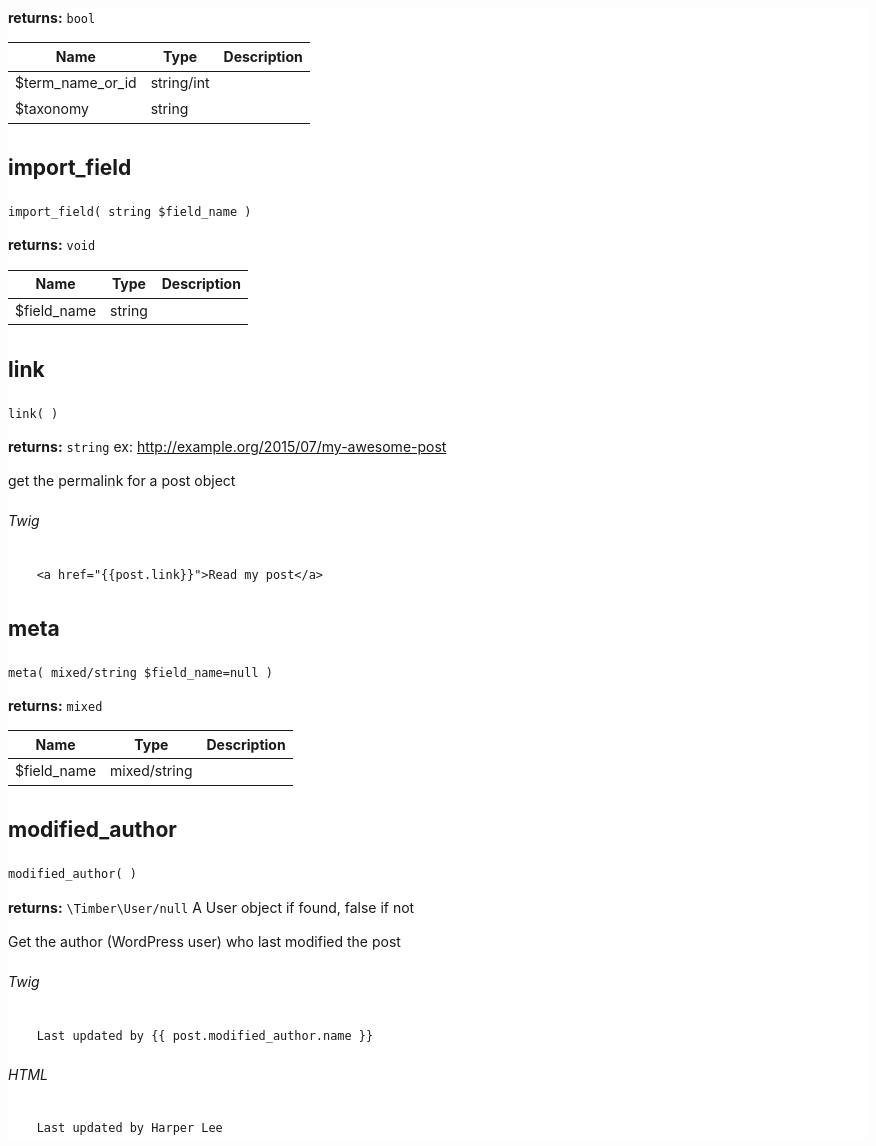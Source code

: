 **returns:** `bool` 

Name | Type | Description
---- | ---- | -----------
$term_name_or_id | string/int | 
$taxonomy | string | 



## import_field
`import_field( string $field_name )`

**returns:** `void` 

Name | Type | Description
---- | ---- | -----------
$field_name | string | 



## link
`link( )`

**returns:** `string` ex: http://example.org/2015/07/my-awesome-post

get the permalink for a post object

###### Twig
```twig
	<a href="{{post.link}}">Read my post</a>
```

## meta
`meta( mixed/string $field_name=null )`

**returns:** `mixed` 

Name | Type | Description
---- | ---- | -----------
$field_name | mixed/string | 



## modified_author
`modified_author( )`

**returns:** `\Timber\User/null` A User object if found, false if not

Get the author (WordPress user) who last modified the post

###### Twig
```twig
	Last updated by {{ post.modified_author.name }}
```
###### HTML
```html
	Last updated by Harper Lee
```
